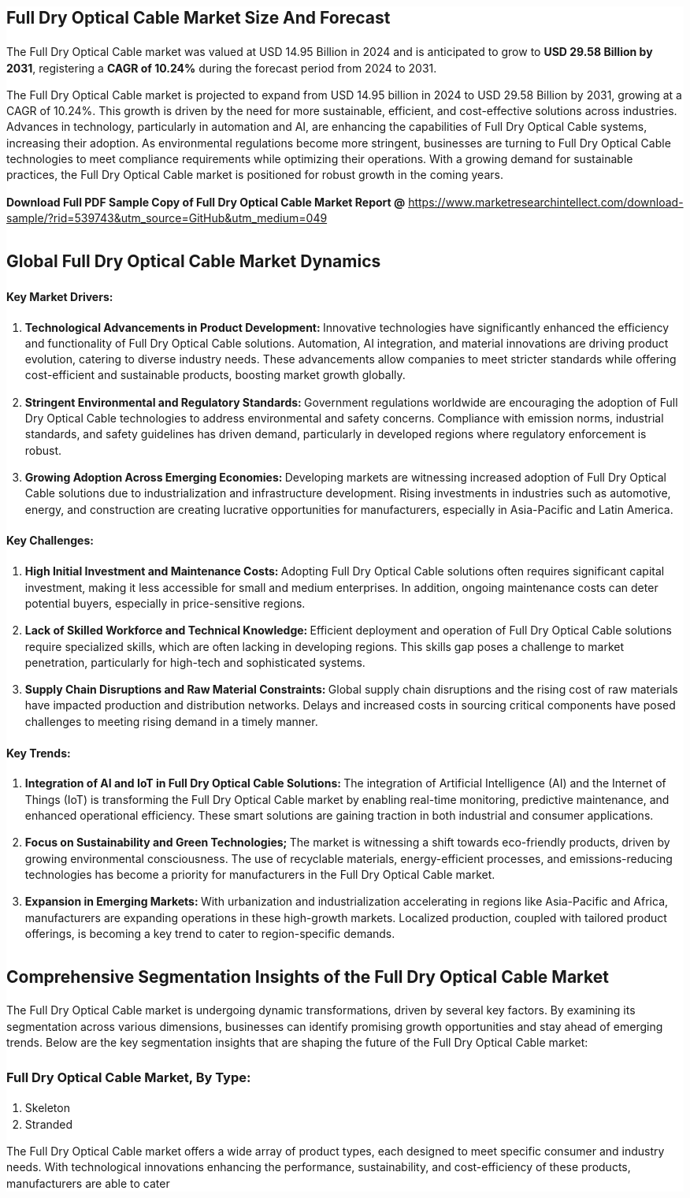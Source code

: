 <h2>Full Dry Optical Cable Market Size And Forecast</h2><p>The Full Dry Optical Cable market was valued at USD 14.95 Billion in 2024 and is anticipated to grow to <strong>USD 29.58 Billion by 2031</strong>, registering a <strong>CAGR of 10.24%</strong> during the forecast period from 2024 to 2031.</p><p>The Full Dry Optical Cable market is projected to expand from USD 14.95 billion in 2024 to USD 29.58 Billion by 2031, growing at a CAGR of 10.24%. This growth is driven by the need for more sustainable, efficient, and cost-effective solutions across industries. Advances in technology, particularly in automation and AI, are enhancing the capabilities of Full Dry Optical Cable systems, increasing their adoption. As environmental regulations become more stringent, businesses are turning to Full Dry Optical Cable technologies to meet compliance requirements while optimizing their operations. With a growing demand for sustainable practices, the Full Dry Optical Cable market is positioned for robust growth in the coming years.</p><p><strong>Download Full PDF Sample Copy of Full Dry Optical Cable Market Report @</strong>&nbsp;<a href="https://www.marketresearchintellect.com/download-sample/?rid=539743&amp;utm_source=GitHub&amp;utm_medium=049">https://www.marketresearchintellect.com/download-sample/?rid=539743&amp;utm_source=GitHub&amp;utm_medium=049</a></p><h2>Global Full Dry Optical Cable Market Dynamics</h2><h4><strong>Key Market Drivers:</strong></h4><ol><li><p><strong>Technological Advancements in Product Development:&nbsp;</strong>Innovative technologies have significantly enhanced the efficiency and functionality of Full Dry Optical Cable solutions. Automation, AI integration, and material innovations are driving product evolution, catering to diverse industry needs. These advancements allow companies to meet stricter standards while offering cost-efficient and sustainable products, boosting market growth globally.</p></li><li><p><strong>Stringent Environmental and Regulatory Standards:&nbsp;</strong>Government regulations worldwide are encouraging the adoption of Full Dry Optical Cable technologies to address environmental and safety concerns. Compliance with emission norms, industrial standards, and safety guidelines has driven demand, particularly in developed regions where regulatory enforcement is robust.</p></li><li><p><strong>Growing Adoption Across Emerging Economies:&nbsp;</strong>Developing markets are witnessing increased adoption of Full Dry Optical Cable solutions due to industrialization and infrastructure development. Rising investments in industries such as automotive, energy, and construction are creating lucrative opportunities for manufacturers, especially in Asia-Pacific and Latin America.</p></li></ol><h4><strong>Key Challenges:</strong></h4><ol><li><p><strong>High Initial Investment and Maintenance Costs:&nbsp;</strong>Adopting Full Dry Optical Cable solutions often requires significant capital investment, making it less accessible for small and medium enterprises. In addition, ongoing maintenance costs can deter potential buyers, especially in price-sensitive regions.</p></li><li><p><strong>Lack of Skilled Workforce and Technical Knowledge:&nbsp;</strong>Efficient deployment and operation of Full Dry Optical Cable solutions require specialized skills, which are often lacking in developing regions. This skills gap poses a challenge to market penetration, particularly for high-tech and sophisticated systems.</p></li><li><p><strong>Supply Chain Disruptions and Raw Material Constraints:&nbsp;</strong>Global supply chain disruptions and the rising cost of raw materials have impacted production and distribution networks. Delays and increased costs in sourcing critical components have posed challenges to meeting rising demand in a timely manner.</p></li></ol><h4><strong>Key Trends:</strong></h4><ol><li><p><strong>Integration of AI and IoT in Full Dry Optical Cable Solutions:&nbsp;</strong>The integration of Artificial Intelligence (AI) and the Internet of Things (IoT) is transforming the Full Dry Optical Cable market by enabling real-time monitoring, predictive maintenance, and enhanced operational efficiency. These smart solutions are gaining traction in both industrial and consumer applications.</p></li><li><p><strong>Focus on Sustainability and Green Technologies;&nbsp;</strong>The market is witnessing a shift towards eco-friendly products, driven by growing environmental consciousness. The use of recyclable materials, energy-efficient processes, and emissions-reducing technologies has become a priority for manufacturers in the Full Dry Optical Cable market.</p></li><li><p><strong>Expansion in Emerging Markets:&nbsp;</strong>With urbanization and industrialization accelerating in regions like Asia-Pacific and Africa, manufacturers are expanding operations in these high-growth markets. Localized production, coupled with tailored product offerings, is becoming a key trend to cater to region-specific demands.</p></li></ol><div class="article-main__content" data-test-id="publishing-text-block"><h2>Comprehensive Segmentation Insights of the Full Dry Optical Cable Market</h2><p>The Full Dry Optical Cable market is undergoing dynamic transformations, driven by several key factors. By examining its segmentation across various dimensions, businesses can identify promising growth opportunities and stay ahead of emerging trends. Below are the key segmentation insights that are shaping the future of the Full Dry Optical Cable market:</p><h3><strong>Full Dry Optical Cable Market, By Type:<br /></strong></h3><ol><li>Skeleton<li> Stranded</li></ol><p>The Full Dry Optical Cable market offers a wide array of product types, each designed to meet specific consumer and industry needs. With technological innovations enhancing the performance, sustainability, and cost-efficiency of these products, manufacturers are able to cater